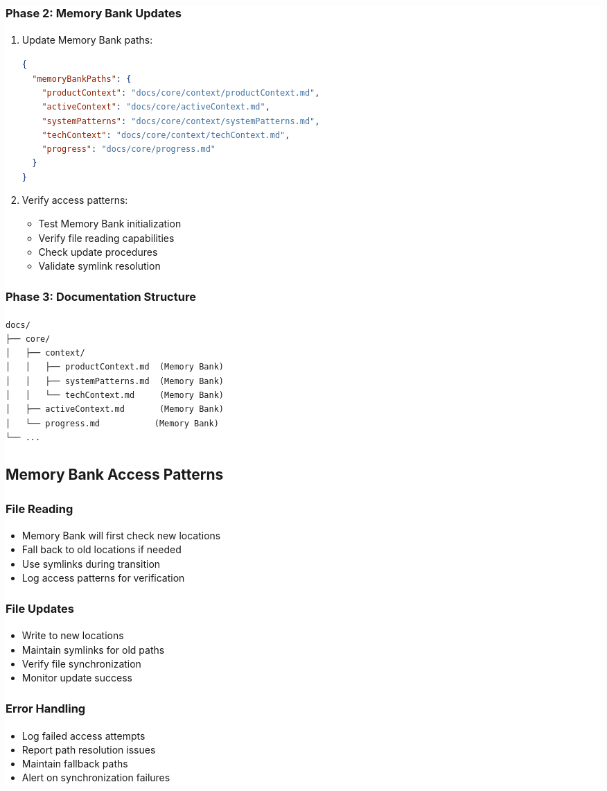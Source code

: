 ### Phase 2: Memory Bank Updates
1. Update Memory Bank paths:
   ```json
   {
     "memoryBankPaths": {
       "productContext": "docs/core/context/productContext.md",
       "activeContext": "docs/core/activeContext.md",
       "systemPatterns": "docs/core/context/systemPatterns.md",
       "techContext": "docs/core/context/techContext.md",
       "progress": "docs/core/progress.md"
     }
   }
   ```

2. Verify access patterns:
   - Test Memory Bank initialization
   - Verify file reading capabilities
   - Check update procedures
   - Validate symlink resolution

### Phase 3: Documentation Structure
```
docs/
├── core/
│   ├── context/
│   │   ├── productContext.md  (Memory Bank)
│   │   ├── systemPatterns.md  (Memory Bank)
│   │   └── techContext.md     (Memory Bank)
│   ├── activeContext.md       (Memory Bank)
│   └── progress.md           (Memory Bank)
└── ...
```

## Memory Bank Access Patterns

### File Reading
- Memory Bank will first check new locations
- Fall back to old locations if needed
- Use symlinks during transition
- Log access patterns for verification

### File Updates
- Write to new locations
- Maintain symlinks for old paths
- Verify file synchronization
- Monitor update success

### Error Handling
- Log failed access attempts
- Report path resolution issues
- Maintain fallback paths
- Alert on synchronization failures
